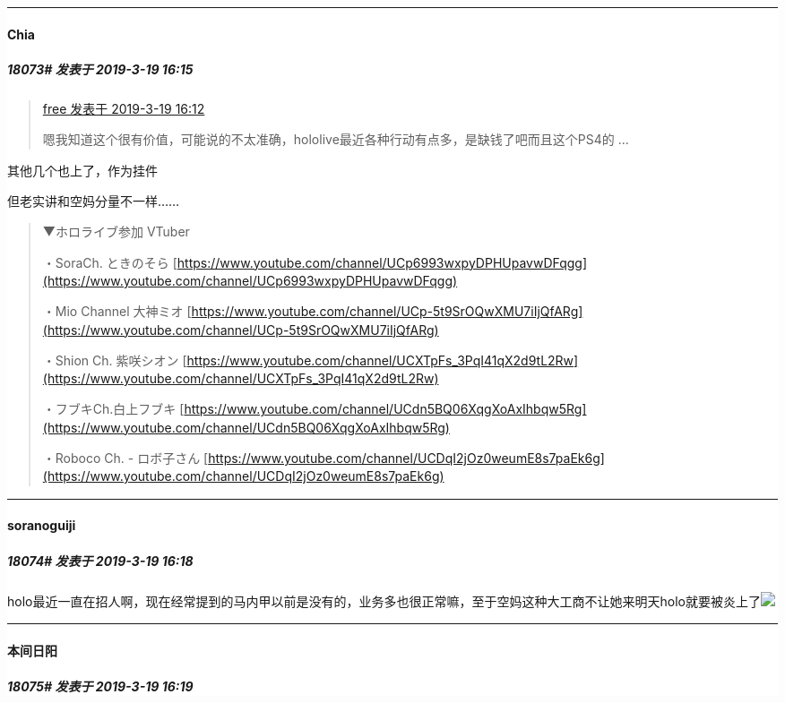 
-----

####  Chia  
##### 18073#       发表于 2019-3-19 16:15



<blockquote><a href="httphttps://bbs.saraba1st.com/2b/forum.php?mod=redirect&amp;goto=findpost&amp;pid=42961235&amp;ptid=1801966" target="_blank">free 发表于 2019-3-19 16:12</a>

嗯我知道这个很有价值，可能说的不太准确，hololive最近各种行动有点多，是缺钱了吧而且这个PS4的 ...</blockquote>
其他几个也上了，作为挂件

但老实讲和空妈分量不一样……
 <blockquote>▼ホロライブ参加 VTuber

・SoraCh. ときのそら
[https://www.youtube.com/channel/UCp6993wxpyDPHUpavwDFqgg](https://www.youtube.com/channel/UCp6993wxpyDPHUpavwDFqgg)

・Mio Channel 大神ミオ
[https://www.youtube.com/channel/UCp-5t9SrOQwXMU7iIjQfARg](https://www.youtube.com/channel/UCp-5t9SrOQwXMU7iIjQfARg)

・Shion Ch. 紫咲シオン
[https://www.youtube.com/channel/UCXTpFs_3PqI41qX2d9tL2Rw](https://www.youtube.com/channel/UCXTpFs_3PqI41qX2d9tL2Rw)

・フブキCh.白上フブキ
[https://www.youtube.com/channel/UCdn5BQ06XqgXoAxIhbqw5Rg](https://www.youtube.com/channel/UCdn5BQ06XqgXoAxIhbqw5Rg)

・Roboco Ch. - ロボ子さん
[https://www.youtube.com/channel/UCDqI2jOz0weumE8s7paEk6g](https://www.youtube.com/channel/UCDqI2jOz0weumE8s7paEk6g)</blockquote>








-----

####  soranoguiji  
##### 18074#       发表于 2019-3-19 16:18




holo最近一直在招人啊，现在经常提到的马内甲以前是没有的，业务多也很正常嘛，至于空妈这种大工商不让她来明天holo就要被炎上了<img src="https://static.saraba1st.com/image/smiley/face2017/068.png" referrerpolicy="no-referrer">







-----

####  本间日阳  
##### 18075#       发表于 2019-3-19 16:19

